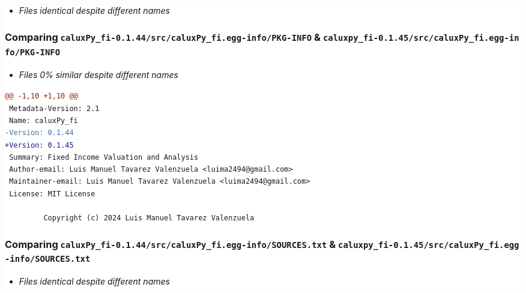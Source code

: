  * *Files identical despite different names*

### Comparing `caluxPy_fi-0.1.44/src/caluxPy_fi.egg-info/PKG-INFO` & `caluxpy_fi-0.1.45/src/caluxPy_fi.egg-info/PKG-INFO`

 * *Files 0% similar despite different names*

```diff
@@ -1,10 +1,10 @@
 Metadata-Version: 2.1
 Name: caluxPy_fi
-Version: 0.1.44
+Version: 0.1.45
 Summary: Fixed Income Valuation and Analysis
 Author-email: Luis Manuel Tavarez Valenzuela <luima2494@gmail.com>
 Maintainer-email: Luis Manuel Tavarez Valenzuela <luima2494@gmail.com>
 License: MIT License
         
         Copyright (c) 2024 Luis Manuel Tavarez Valenzuela
```

### Comparing `caluxPy_fi-0.1.44/src/caluxPy_fi.egg-info/SOURCES.txt` & `caluxpy_fi-0.1.45/src/caluxPy_fi.egg-info/SOURCES.txt`

 * *Files identical despite different names*

